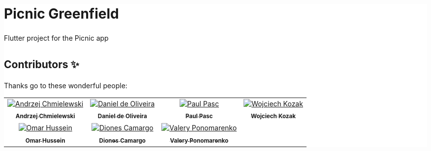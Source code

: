 




# Picnic Greenfield

Flutter project for the Picnic app

## Contributors ✨

Thanks go to these wonderful people:

<table>
    <tbody>
    <tr>
        <td align="center"><a href="https://appflate.io"><img
                src="https://avatars.githubusercontent.com/u/1711474?s=100" width="100px;"
                alt="Andrzej Chmielewski"/>
            <br/><sub><b>Andrzej Chmielewski</b></sub></a><br/>
            </a>
        </td>
        <td align="center"><a href="https://github.com/zorgonred"><img
                src="https://avatars.githubusercontent.com/u/20926893?s=100" width="100px;"
                alt="Daniel de Oliveira"/>
            <br/><sub><b>Daniel de Oliveira</b></sub></a><br/>
            </a>
        </td>
        <td align="center"><a href="https://github.com/paul-pasc"><img
                src="https://avatars.githubusercontent.com/u/117663250?s=100" width="100px;"
                alt="Paul Pasc"/>
            <br/><sub><b>Paul Pasc</b></sub></a><br/>
            </a>
        </td>
        <td align="center"><a href="https://www.linkedin.com/in/wojciech-kozak/"><img
                src="https://avatars.githubusercontent.com/u/13345102?s=100" width="100px;"
                alt="Wojciech Kozak"/>
            <br/><sub><b>Wojciech Kozak</b></sub></a><br/>
            </a>
        </td>
    </tr>
    <tr>
       <td align="center"><a href="https://www.linkedin.com/in/omar-hussein-9b374512b"><img
                src="https://avatars.githubusercontent.com/u/24321397?s=100" width="100px;"
                alt="Omar Hussein"/>
            <br/><sub><b>Omar Hussein</b></sub></a><br/>
            </a>
        </td>
        <td align="center"><a href="https://github.com/dionesxxx"><img
        src="https://avatars.githubusercontent.com/u/5229299?s=100" width="100px;"
        alt="Diones Camargo"/>
    <br/><sub><b>Diones Camargo</b></sub></a><br/>
    </a>
</td>
<td align="center"><a href="https://github.com/ValeryPonomarenko"><img
                src="https://avatars.githubusercontent.com/u/17588574?s=100" width="100px;"
                alt="Valery Ponomarenko"/>
            <br/><sub><b>Valery Ponomarenko</b></sub></a><br/>
            </a>
        </td>
      </tr>